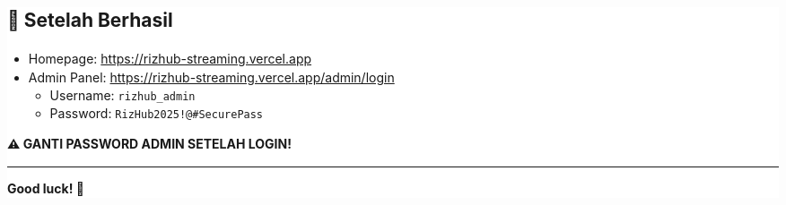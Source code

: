 ## 🎉 Setelah Berhasil

- Homepage: https://rizhub-streaming.vercel.app
- Admin Panel: https://rizhub-streaming.vercel.app/admin/login
  - Username: `rizhub_admin`
  - Password: `RizHub2025!@#SecurePass`

**⚠️ GANTI PASSWORD ADMIN SETELAH LOGIN!**

---

**Good luck! 🚀**

